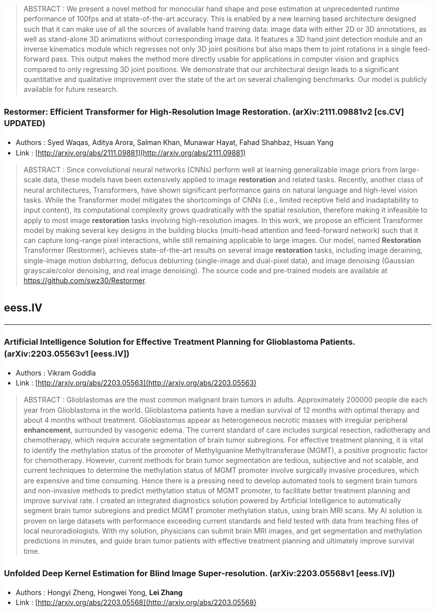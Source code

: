 > ABSTRACT  :  We present a novel method for monocular hand shape and pose estimation at unprecedented runtime performance of 100fps and at state-of-the-art accuracy. This is enabled by a new learning based architecture designed such that it can make use of all the sources of available hand training data: image data with either 2D or 3D annotations, as well as stand-alone 3D animations without corresponding image data. It features a 3D hand joint detection module and an inverse kinematics module which regresses not only 3D joint positions but also maps them to joint rotations in a single feed-forward pass. This output makes the method more directly usable for applications in computer vision and graphics compared to only regressing 3D joint positions. We demonstrate that our architectural design leads to a significant quantitative and qualitative improvement over the state of the art on several challenging benchmarks. Our model is publicly available for future research.  
### Restormer: Efficient Transformer for High-Resolution Image **Restoration**. (arXiv:2111.09881v2 [cs.CV] UPDATED)
- Authors : Syed Waqas, Aditya Arora, Salman Khan, Munawar Hayat, Fahad Shahbaz, Hsuan Yang
- Link : [http://arxiv.org/abs/2111.09881](http://arxiv.org/abs/2111.09881)
> ABSTRACT  :  Since convolutional neural networks (CNNs) perform well at learning generalizable image priors from large-scale data, these models have been extensively applied to image **restoration** and related tasks. Recently, another class of neural architectures, Transformers, have shown significant performance gains on natural language and high-level vision tasks. While the Transformer model mitigates the shortcomings of CNNs (i.e., limited receptive field and inadaptability to input content), its computational complexity grows quadratically with the spatial resolution, therefore making it infeasible to apply to most image **restoration** tasks involving high-resolution images. In this work, we propose an efficient Transformer model by making several key designs in the building blocks (multi-head attention and feed-forward network) such that it can capture long-range pixel interactions, while still remaining applicable to large images. Our model, named **Restoration** Transformer (Restormer), achieves state-of-the-art results on several image **restoration** tasks, including image deraining, single-image motion deblurring, defocus deblurring (single-image and dual-pixel data), and image denoising (Gaussian grayscale/color denoising, and real image denoising). The source code and pre-trained models are available at https://github.com/swz30/Restormer.  
## eess.IV
---
### Artificial Intelligence Solution for Effective Treatment Planning for Glioblastoma Patients. (arXiv:2203.05563v1 [eess.IV])
- Authors : Vikram Goddla
- Link : [http://arxiv.org/abs/2203.05563](http://arxiv.org/abs/2203.05563)
> ABSTRACT  :  Glioblastomas are the most common malignant brain tumors in adults. Approximately 200000 people die each year from Glioblastoma in the world. Glioblastoma patients have a median survival of 12 months with optimal therapy and about 4 months without treatment. Glioblastomas appear as heterogeneous necrotic masses with irregular peripheral **enhancement**, surrounded by vasogenic edema. The current standard of care includes surgical resection, radiotherapy and chemotherapy, which require accurate segmentation of brain tumor subregions. For effective treatment planning, it is vital to identify the methylation status of the promoter of Methylguanine Methyltransferase (MGMT), a positive prognostic factor for chemotherapy. However, current methods for brain tumor segmentation are tedious, subjective and not scalable, and current techniques to determine the methylation status of MGMT promoter involve surgically invasive procedures, which are expensive and time consuming. Hence there is a pressing need to develop automated tools to segment brain tumors and non-invasive methods to predict methylation status of MGMT promoter, to facilitate better treatment planning and improve survival rate. I created an integrated diagnostics solution powered by Artificial Intelligence to automatically segment brain tumor subregions and predict MGMT promoter methylation status, using brain MRI scans. My AI solution is proven on large datasets with performance exceeding current standards and field tested with data from teaching files of local neuroradiologists. With my solution, physicians can submit brain MRI images, and get segmentation and methylation predictions in minutes, and guide brain tumor patients with effective treatment planning and ultimately improve survival time.  
### Unfolded Deep Kernel Estimation for Blind Image Super-resolution. (arXiv:2203.05568v1 [eess.IV])
- Authors : Hongyi Zheng, Hongwei Yong, **Lei Zhang**
- Link : [http://arxiv.org/abs/2203.05568](http://arxiv.org/abs/2203.05568)